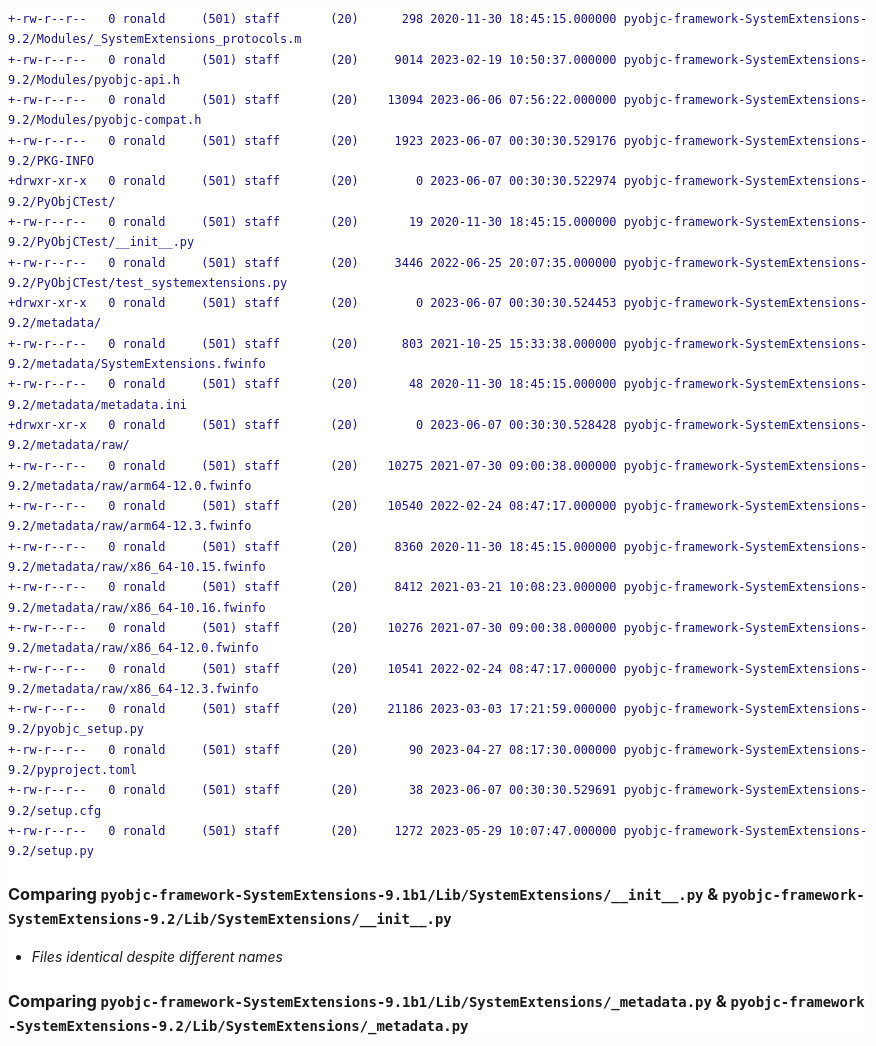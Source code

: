 ```diff
+-rw-r--r--   0 ronald     (501) staff       (20)      298 2020-11-30 18:45:15.000000 pyobjc-framework-SystemExtensions-9.2/Modules/_SystemExtensions_protocols.m
+-rw-r--r--   0 ronald     (501) staff       (20)     9014 2023-02-19 10:50:37.000000 pyobjc-framework-SystemExtensions-9.2/Modules/pyobjc-api.h
+-rw-r--r--   0 ronald     (501) staff       (20)    13094 2023-06-06 07:56:22.000000 pyobjc-framework-SystemExtensions-9.2/Modules/pyobjc-compat.h
+-rw-r--r--   0 ronald     (501) staff       (20)     1923 2023-06-07 00:30:30.529176 pyobjc-framework-SystemExtensions-9.2/PKG-INFO
+drwxr-xr-x   0 ronald     (501) staff       (20)        0 2023-06-07 00:30:30.522974 pyobjc-framework-SystemExtensions-9.2/PyObjCTest/
+-rw-r--r--   0 ronald     (501) staff       (20)       19 2020-11-30 18:45:15.000000 pyobjc-framework-SystemExtensions-9.2/PyObjCTest/__init__.py
+-rw-r--r--   0 ronald     (501) staff       (20)     3446 2022-06-25 20:07:35.000000 pyobjc-framework-SystemExtensions-9.2/PyObjCTest/test_systemextensions.py
+drwxr-xr-x   0 ronald     (501) staff       (20)        0 2023-06-07 00:30:30.524453 pyobjc-framework-SystemExtensions-9.2/metadata/
+-rw-r--r--   0 ronald     (501) staff       (20)      803 2021-10-25 15:33:38.000000 pyobjc-framework-SystemExtensions-9.2/metadata/SystemExtensions.fwinfo
+-rw-r--r--   0 ronald     (501) staff       (20)       48 2020-11-30 18:45:15.000000 pyobjc-framework-SystemExtensions-9.2/metadata/metadata.ini
+drwxr-xr-x   0 ronald     (501) staff       (20)        0 2023-06-07 00:30:30.528428 pyobjc-framework-SystemExtensions-9.2/metadata/raw/
+-rw-r--r--   0 ronald     (501) staff       (20)    10275 2021-07-30 09:00:38.000000 pyobjc-framework-SystemExtensions-9.2/metadata/raw/arm64-12.0.fwinfo
+-rw-r--r--   0 ronald     (501) staff       (20)    10540 2022-02-24 08:47:17.000000 pyobjc-framework-SystemExtensions-9.2/metadata/raw/arm64-12.3.fwinfo
+-rw-r--r--   0 ronald     (501) staff       (20)     8360 2020-11-30 18:45:15.000000 pyobjc-framework-SystemExtensions-9.2/metadata/raw/x86_64-10.15.fwinfo
+-rw-r--r--   0 ronald     (501) staff       (20)     8412 2021-03-21 10:08:23.000000 pyobjc-framework-SystemExtensions-9.2/metadata/raw/x86_64-10.16.fwinfo
+-rw-r--r--   0 ronald     (501) staff       (20)    10276 2021-07-30 09:00:38.000000 pyobjc-framework-SystemExtensions-9.2/metadata/raw/x86_64-12.0.fwinfo
+-rw-r--r--   0 ronald     (501) staff       (20)    10541 2022-02-24 08:47:17.000000 pyobjc-framework-SystemExtensions-9.2/metadata/raw/x86_64-12.3.fwinfo
+-rw-r--r--   0 ronald     (501) staff       (20)    21186 2023-03-03 17:21:59.000000 pyobjc-framework-SystemExtensions-9.2/pyobjc_setup.py
+-rw-r--r--   0 ronald     (501) staff       (20)       90 2023-04-27 08:17:30.000000 pyobjc-framework-SystemExtensions-9.2/pyproject.toml
+-rw-r--r--   0 ronald     (501) staff       (20)       38 2023-06-07 00:30:30.529691 pyobjc-framework-SystemExtensions-9.2/setup.cfg
+-rw-r--r--   0 ronald     (501) staff       (20)     1272 2023-05-29 10:07:47.000000 pyobjc-framework-SystemExtensions-9.2/setup.py
```

### Comparing `pyobjc-framework-SystemExtensions-9.1b1/Lib/SystemExtensions/__init__.py` & `pyobjc-framework-SystemExtensions-9.2/Lib/SystemExtensions/__init__.py`

 * *Files identical despite different names*

### Comparing `pyobjc-framework-SystemExtensions-9.1b1/Lib/SystemExtensions/_metadata.py` & `pyobjc-framework-SystemExtensions-9.2/Lib/SystemExtensions/_metadata.py`
